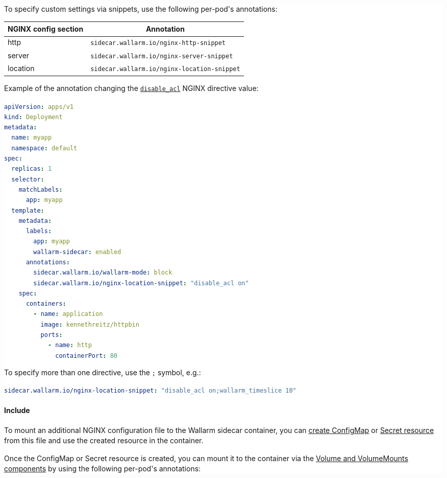 To specify custom settings via snippets, use the following per-pod's annotations:

| NGINX config section | Annotation                                  | 
|----------------------|---------------------------------------------|
| http                 | `sidecar.wallarm.io/nginx-http-snippet`     |
| server               | `sidecar.wallarm.io/nginx-server-snippet`   |
| location             | `sidecar.wallarm.io/nginx-location-snippet` |

Example of the annotation changing the [`disable_acl`](../../../admin-en/configure-parameters-en.md#disable_acl) NGINX directive value:

```yaml hl_lines="18"
apiVersion: apps/v1
kind: Deployment
metadata:
  name: myapp
  namespace: default
spec:
  replicas: 1
  selector:
    matchLabels:
      app: myapp
  template:
    metadata:
      labels:
        app: myapp
        wallarm-sidecar: enabled
      annotations:
        sidecar.wallarm.io/wallarm-mode: block
        sidecar.wallarm.io/nginx-location-snippet: "disable_acl on"
    spec:
      containers:
        - name: application
          image: kennethreitz/httpbin
          ports:
            - name: http
              containerPort: 80
```

To specify more than one directive, use the `;` symbol, e.g.:

```yaml
sidecar.wallarm.io/nginx-location-snippet: "disable_acl on;wallarm_timeslice 10"
```

#### Include

To mount an additional NGINX configuration file to the Wallarm sidecar container, you can [create ConfigMap](https://kubernetes.io/docs/tasks/configure-pod-container/configure-pod-configmap/#create-configmaps-from-files) or [Secret resource](https://kubernetes.io/docs/concepts/configuration/secret/#creating-a-secret) from this file and use the created resource in the container.

Once the ConfigMap or Secret resource is created, you can mount it to the container via the [Volume and VolumeMounts components](https://kubernetes.io/docs/tasks/configure-pod-container/configure-pod-configmap/#populate-a-volume-with-data-stored-in-a-configmap) by using the following per-pod's annotations:

